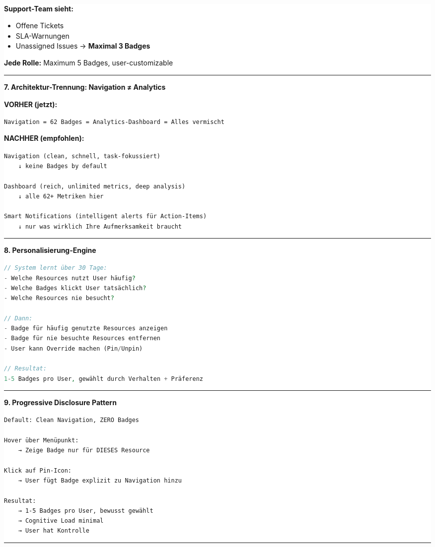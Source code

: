 **Support-Team sieht:**
- Offene Tickets
- SLA-Warnungen
- Unassigned Issues
→ **Maximal 3 Badges**

**Jede Rolle:** Maximum 5 Badges, user-customizable

---

**7. Architektur-Trennung: Navigation ≠ Analytics**

**VORHER (jetzt):**
```
Navigation = 62 Badges = Analytics-Dashboard = Alles vermischt
```

**NACHHER (empfohlen):**
```
Navigation (clean, schnell, task-fokussiert)
    ↓ keine Badges by default

Dashboard (reich, unlimited metrics, deep analysis)
    ↓ alle 62+ Metriken hier

Smart Notifications (intelligent alerts für Action-Items)
    ↓ nur was wirklich Ihre Aufmerksamkeit braucht
```

---

**8. Personalisierung-Engine**

```php
// System lernt über 30 Tage:
- Welche Resources nutzt User häufig?
- Welche Badges klickt User tatsächlich?
- Welche Resources nie besucht?

// Dann:
- Badge für häufig genutzte Resources anzeigen
- Badge für nie besuchte Resources entfernen
- User kann Override machen (Pin/Unpin)

// Resultat:
1-5 Badges pro User, gewählt durch Verhalten + Präferenz
```

---

**9. Progressive Disclosure Pattern**

```
Default: Clean Navigation, ZERO Badges

Hover über Menüpunkt:
    → Zeige Badge nur für DIESES Resource

Klick auf Pin-Icon:
    → User fügt Badge explizit zu Navigation hinzu

Resultat:
    → 1-5 Badges pro User, bewusst gewählt
    → Cognitive Load minimal
    → User hat Kontrolle
```

---